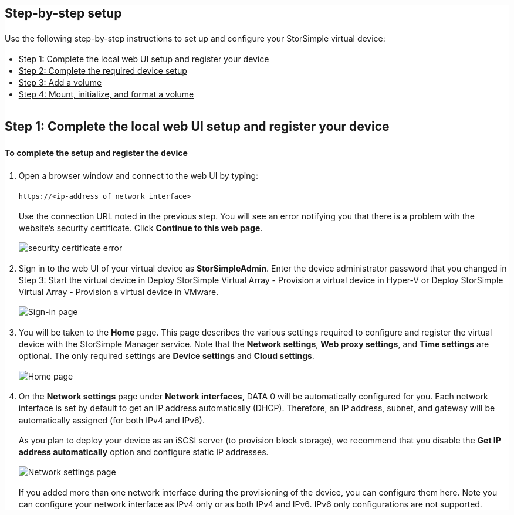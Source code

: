 ## <a name="step-by-step-setup"></a>Step-by-step setup 

Use the following step-by-step instructions to set up and configure your StorSimple virtual device:

-  [Step 1: Complete the local web UI setup and register your device](#step-1-complete-the-local-web-ui-setup-and-register-your-device)
-  [Step 2: Complete the required device setup](#step-2-complete-the-required-device-setup)
-  [Step 3: Add a volume](#step-3-add-a-volume)
-  [Step 4: Mount, initialize, and format a volume](#step-4-mount-initialize-and-format-a-volume)  

## <a name="step-1-complete-the-local-web-ui-setup-and-register-your-device"></a>Step 1: Complete the local web UI setup and register your device 

#### <a name="to-complete-the-setup-and-register-the-device"></a>To complete the setup and register the device

1. Open a browser window and connect to the web UI by typing:

    `https://<ip-address of network interface>`

    Use the connection URL noted in the previous step. You will see an error notifying you that there is a problem with the website’s security certificate. Click **Continue to this web page**.

    ![security certificate error](./media/storsimple-ova-deploy3-iscsi-setup/image3.png)

2. Sign in to the web UI of your virtual device as **StorSimpleAdmin**. Enter the device administrator password that you changed in Step 3: Start the virtual device in [Deploy StorSimple Virtual Array - Provision a virtual device in Hyper-V](storsimple-ova-deploy2-provision-hyperv.md) or [Deploy StorSimple Virtual Array - Provision a virtual device in VMware](storsimple-ova-deploy2-provision-vmware.md).

    ![Sign-in page](./media/storsimple-ova-deploy3-iscsi-setup/image4.png)

3. You will be taken to the **Home** page. This page describes the various settings required to configure and register the virtual device with the StorSimple Manager service. Note that the **Network settings**, **Web proxy settings**, and **Time settings** are optional. The only required settings are **Device settings** and **Cloud settings**.

    ![Home page](./media/storsimple-ova-deploy3-iscsi-setup/image5.png)

4. On the **Network settings** page under **Network interfaces**, DATA 0 will be automatically configured for you. Each network interface is set by default to get an IP address automatically (DHCP). Therefore, an IP address, subnet, and gateway will be automatically assigned (for both IPv4 and IPv6).

    As you plan to deploy your device as an iSCSI server (to provision block storage), we recommend that you disable the **Get IP address automatically** option and configure static IP addresses.

    ![Network settings page](./media/storsimple-ova-deploy3-iscsi-setup/image6.png)

    If you added more than one network interface during the provisioning of the device, you can configure them here. Note you can configure your network interface as IPv4 only or as both IPv4 and IPv6. IPv6 only configurations are not supported.
